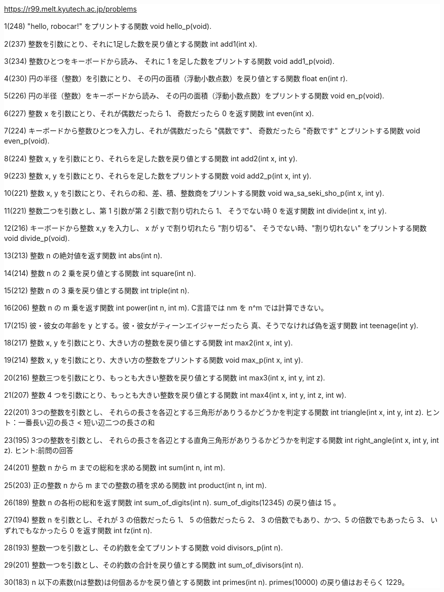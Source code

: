 https://r99.melt.kyutech.ac.jp/problems

1(248) "hello, robocar!" をプリントする関数 void hello_p(void).

2(237) 整数を引数にとり、それに1足した数を戻り値とする関数 int add1(int x).

3(234) 整数ひとつをキーボードから読み、 それに 1 を足した数をプリントする関数 void add1_p(void).

4(230) 円の半径（整数）を引数にとり、 その円の面積（浮動小数点数）を戻り値とする関数 float en(int r).

5(226) 円の半径（整数）をキーボードから読み、 その円の面積（浮動小数点数）をプリントする関数 void en_p(void).

6(227) 整数 x を引数にとり、それが偶数だったら 1、 奇数だったら 0 を返す関数 int even(int x).

7(224) キーボードから整数ひとつを入力し、それが偶数だったら "偶数です"、 奇数だったら "奇数です" とプリントする関数 void even_p(void).

8(224) 整数 x, y を引数にとり、それらを足した数を戻り値とする関数 int add2(int x, int y).

9(223) 整数 x, y を引数にとり、それらを足した数をプリントする関数 void add2_p(int x, int y).

10(221) 整数 x, y を引数にとり、それらの和、差、積、整数商をプリントする関数 void wa_sa_seki_sho_p(int x, int y).

11(221) 整数二つを引数とし、第 1 引数が第 2 引数で割り切れたら 1、 そうでない時 0 を返す関数 int divide(int x, int y).

12(216) キーボードから整数 x,y を入力し、 x が y で割り切れたら "割り切る"、 そうでない時、"割り切れない" をプリントする関数 void divide_p(void).

13(213) 整数 n の絶対値を返す関数 int abs(int n).

14(214) 整数 n の 2 乗を戻り値とする関数 int square(int n).

15(212) 整数 n の 3 乗を戻り値とする関数 int triple(int n).

16(206) 整数 n の m 乗を返す関数 int power(int n, int m). C言語では nm を n^m では計算できない。

17(215) 彼・彼女の年齢を y とする。彼・彼女がティーンエイジャーだったら 真、そうでなければ偽を返す関数 int teenage(int y).

18(217) 整数 x, y を引数にとり、大きい方の整数を戻り値とする関数 int max2(int x, int y).

19(214) 整数 x, y を引数にとり、大きい方の整数をプリントする関数 void max_p(int x, int y).

20(216) 整数三つを引数にとり、もっとも大きい整数を戻り値とする関数 int max3(int x, int y, int z).

21(207) 整数 4 つを引数にとり、もっとも大きい整数を戻り値とする関数 int max4(int x, int y, int z, int w).

22(201) 3つの整数を引数とし、 それらの長さを各辺とする三角形がありうるかどうかを判定する関数 int triangle(int x, int y, int z). ヒント：一番長い辺の長さ < 短い辺二つの長さの和

23(195) 3つの整数を引数とし、 それらの長さを各辺とする直角三角形がありうるかどうかを判定する関数 int right_angle(int x, int y, int z). ヒント:前問の回答

24(201) 整数 n から m までの総和を求める関数 int sum(int n, int m).

25(203) 正の整数 n から m までの整数の積を求める関数 int product(int n, int m).

26(189) 整数 n の各桁の総和を返す関数 int sum_of_digits(int n). sum_of_digits(12345) の戻り値は 15 。

27(194) 整数 n を引数とし、それが 3 の倍数だったら 1、 5 の倍数だったら 2、 3 の倍数でもあり、かつ、5 の倍数でもあったら 3、 いずれでもなかったら 0 を返す関数 int fz(int n).

28(193) 整数一つを引数とし、その約数を全てプリントする関数 void divisors_p(int n).

29(201) 整数一つを引数とし、その約数の合計を戻り値とする関数 int sum_of_divisors(int n).

30(183) n 以下の素数(nは整数)は何個あるかを戻り値とする関数 int primes(int n). primes(10000) の戻り値はおそらく 1229。
